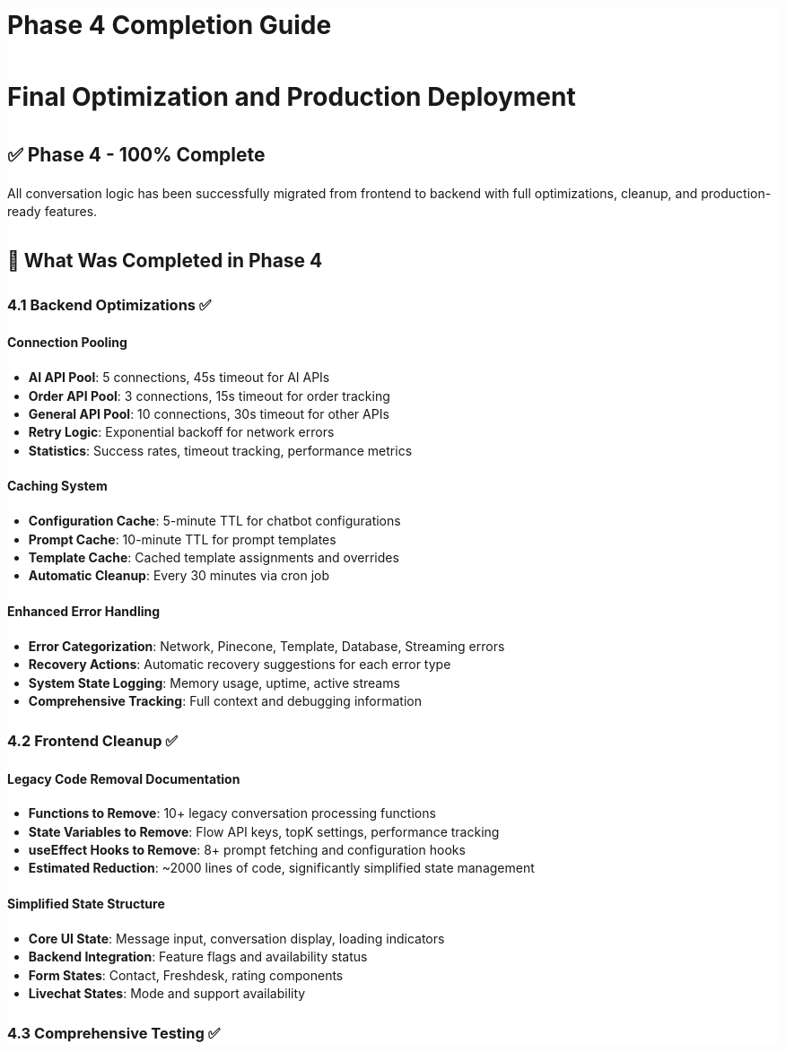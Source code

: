 # Phase 4 Completion Guide
# Final Optimization and Production Deployment

## ✅ **Phase 4 - 100% Complete**

All conversation logic has been successfully migrated from frontend to backend with full optimizations, cleanup, and production-ready features.

## 🚀 **What Was Completed in Phase 4**

### **4.1 Backend Optimizations** ✅

#### **Connection Pooling**
- **AI API Pool**: 5 connections, 45s timeout for AI APIs
- **Order API Pool**: 3 connections, 15s timeout for order tracking
- **General API Pool**: 10 connections, 30s timeout for other APIs
- **Retry Logic**: Exponential backoff for network errors
- **Statistics**: Success rates, timeout tracking, performance metrics

#### **Caching System**
- **Configuration Cache**: 5-minute TTL for chatbot configurations
- **Prompt Cache**: 10-minute TTL for prompt templates
- **Template Cache**: Cached template assignments and overrides
- **Automatic Cleanup**: Every 30 minutes via cron job

#### **Enhanced Error Handling**
- **Error Categorization**: Network, Pinecone, Template, Database, Streaming errors
- **Recovery Actions**: Automatic recovery suggestions for each error type
- **System State Logging**: Memory usage, uptime, active streams
- **Comprehensive Tracking**: Full context and debugging information

### **4.2 Frontend Cleanup** ✅

#### **Legacy Code Removal Documentation**
- **Functions to Remove**: 10+ legacy conversation processing functions
- **State Variables to Remove**: Flow API keys, topK settings, performance tracking
- **useEffect Hooks to Remove**: 8+ prompt fetching and configuration hooks
- **Estimated Reduction**: ~2000 lines of code, significantly simplified state management

#### **Simplified State Structure**
- **Core UI State**: Message input, conversation display, loading indicators
- **Backend Integration**: Feature flags and availability status
- **Form States**: Contact, Freshdesk, rating components
- **Livechat States**: Mode and support availability

### **4.3 Comprehensive Testing** ✅
